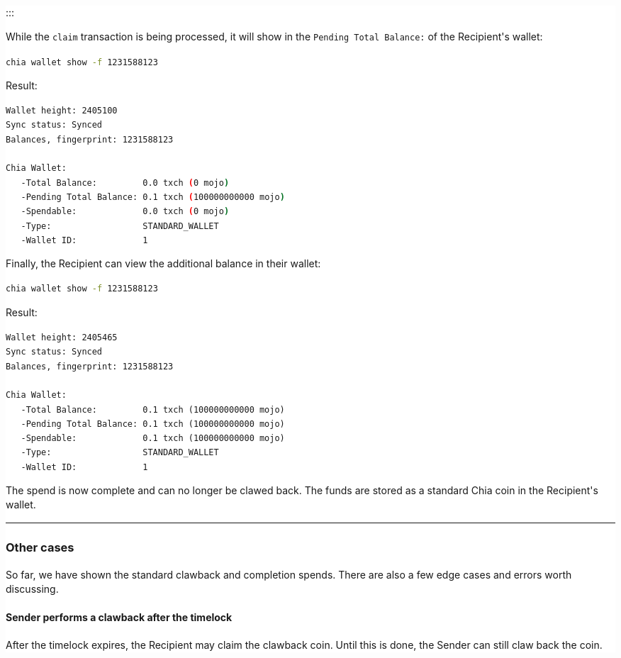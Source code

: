 :::

While the `claim` transaction is being processed, it will show in the `Pending Total Balance:` of the Recipient's wallet:

```bash
chia wallet show -f 1231588123
```

Result:

```bash
Wallet height: 2405100
Sync status: Synced
Balances, fingerprint: 1231588123

Chia Wallet:
   -Total Balance:         0.0 txch (0 mojo)
   -Pending Total Balance: 0.1 txch (100000000000 mojo)
   -Spendable:             0.0 txch (0 mojo)
   -Type:                  STANDARD_WALLET
   -Wallet ID:             1
```

Finally, the Recipient can view the additional balance in their wallet:

```bash
chia wallet show -f 1231588123
```

Result:

```
Wallet height: 2405465
Sync status: Synced
Balances, fingerprint: 1231588123

Chia Wallet:
   -Total Balance:         0.1 txch (100000000000 mojo)
   -Pending Total Balance: 0.1 txch (100000000000 mojo)
   -Spendable:             0.1 txch (100000000000 mojo)
   -Type:                  STANDARD_WALLET
   -Wallet ID:             1
```

The spend is now complete and can no longer be clawed back. The funds are stored as a standard Chia coin in the Recipient's wallet.

---

### Other cases

So far, we have shown the standard clawback and completion spends. There are also a few edge cases and errors worth discussing.

#### Sender performs a clawback after the timelock

After the timelock expires, the Recipient may claim the clawback coin. Until this is done, the Sender can still claw back the coin.
